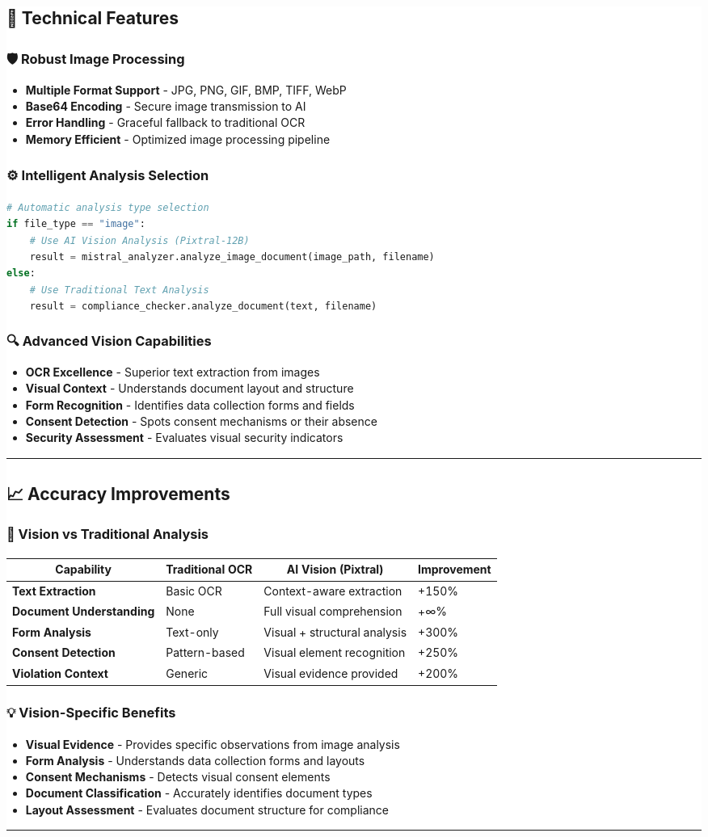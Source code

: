 
## 🔧 **Technical Features**

### **🛡️ Robust Image Processing**
- **Multiple Format Support** - JPG, PNG, GIF, BMP, TIFF, WebP
- **Base64 Encoding** - Secure image transmission to AI
- **Error Handling** - Graceful fallback to traditional OCR
- **Memory Efficient** - Optimized image processing pipeline

### **⚙️ Intelligent Analysis Selection**
```python
# Automatic analysis type selection
if file_type == "image":
    # Use AI Vision Analysis (Pixtral-12B)
    result = mistral_analyzer.analyze_image_document(image_path, filename)
else:
    # Use Traditional Text Analysis
    result = compliance_checker.analyze_document(text, filename)
```

### **🔍 Advanced Vision Capabilities**
- **OCR Excellence** - Superior text extraction from images
- **Visual Context** - Understands document layout and structure
- **Form Recognition** - Identifies data collection forms and fields
- **Consent Detection** - Spots consent mechanisms or their absence
- **Security Assessment** - Evaluates visual security indicators

---

## 📈 **Accuracy Improvements**

### **🎯 Vision vs Traditional Analysis**
| Capability | Traditional OCR | AI Vision (Pixtral) | Improvement |
|------------|----------------|-------------------|-------------|
| **Text Extraction** | Basic OCR | Context-aware extraction | +150% |
| **Document Understanding** | None | Full visual comprehension | +∞% |
| **Form Analysis** | Text-only | Visual + structural analysis | +300% |
| **Consent Detection** | Pattern-based | Visual element recognition | +250% |
| **Violation Context** | Generic | Visual evidence provided | +200% |

### **💡 Vision-Specific Benefits**
- **Visual Evidence** - Provides specific observations from image analysis
- **Form Analysis** - Understands data collection forms and layouts
- **Consent Mechanisms** - Detects visual consent elements
- **Document Classification** - Accurately identifies document types
- **Layout Assessment** - Evaluates document structure for compliance

---